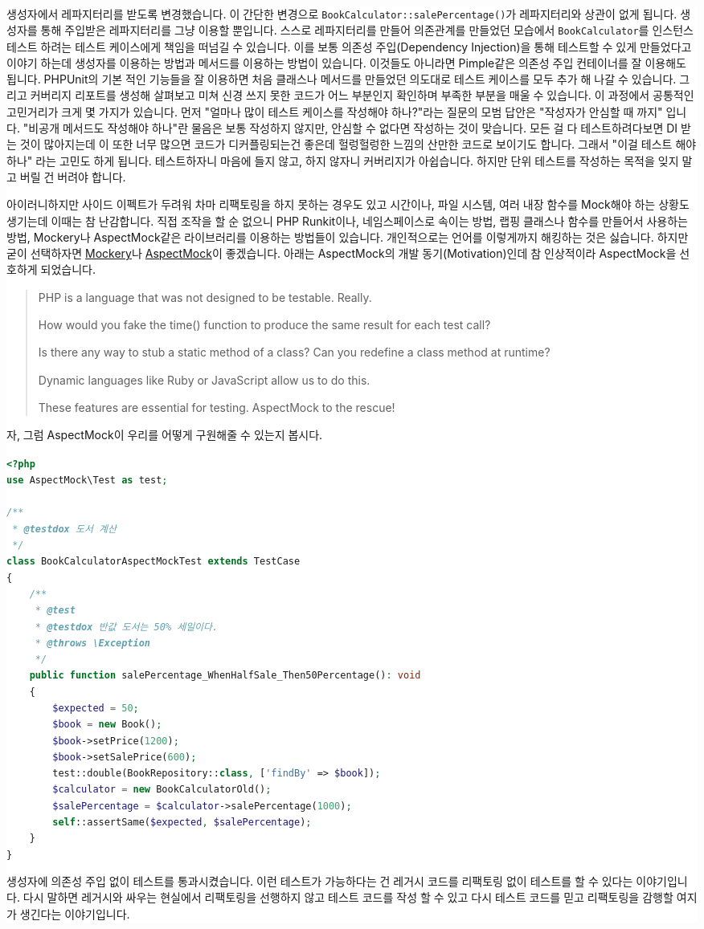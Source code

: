 생성자에서 레파지터리를 받도록 변경했습니다. 이 간단한 변경으로 `BookCalculator::salePercentage()`가 레파지터리와 상관이 없게 됩니다.
생성자를 통해 주입받은 레파지터리를 그냥 이용할 뿐입니다. 스스로 레파지터리를 만들어 의존관계를 만들었던 모습에서 `BookCalculator`를 인스턴스 테스트 하려는 테스트 케이스에게 책임을 떠넘길 수 있습니다.
이를 보통 의존성 주입(Dependency Injection)을 통해 테스트할 수 있게 만들었다고 이야기 하는데 생성자를 이용하는 방법과 메서드를 이용하는 방법이 있습니다. 이것들도 아니라면 Pimple같은 의존성 주입 컨테이너를 잘 이용해도 됩니다.
PHPUnit의 기본 적인 기능들을 잘 이용하면 처음 클래스나 메서드를 만들었던 의도대로 테스트 케이스를 모두 추가 해 나갈 수 있습니다.
그리고 커버리지 리포트를 생성해 살펴보고 미쳐 신경 쓰지 못한 코드가 어느 부분인지 확인하며 부족한 부분을 매울 수 있습니다.
이 과정에서 공통적인 고민거리가 크게 몇 가지가 있습니다.
먼저 "얼마나 많이 테스트 케이스를 작성해야 하나?"라는 질문의 모범 답안은 "작성자가 안심할 때 까지" 입니다.
"비공개 메서드도 작성해야 하나"란 물음은 보통 작성하지 않지만, 안심할 수 없다면 작성하는 것이 맞습니다.
모든 걸 다 테스트하려다보면 DI 받는 것이 많아지는데 이 또한 너무 많으면 코드가 디커플링되는건 좋은데 헐렁헐렁한 느낌의 산만한 코드로 보이기도 합니다. 그래서 "이걸 테스트 해야 하나" 라는 고민도 하게 됩니다.
테스트하자니 마음에 들지 않고, 하지 않자니 커버리지가 아쉽습니다. 하지만 단위 테스트를 작성하는 목적을 잊지 말고 버릴 건 버려야 합니다.

아이러니하지만 사이드 이펙트가 두려워 차마 리팩토링을 하지 못하는 경우도 있고
시간이나, 파일 시스템, 여러 내장 함수를 Mock해야 하는 상황도 생기는데 이때는 참 난감합니다.
직접 조작을 할 순 없으니 PHP Runkit이나, 네임스페이스로 속이는 방법, 랩핑 클래스나 함수를 만들어서 사용하는 방법, Mockery나 AspectMock같은 라이브러리를 이용하는 방법들이 있습니다.
개인적으로는 언어를 이렇게까지 해킹하는 것은 싫습니다. 하지만 굳이 선택하자면 [Mockery](https://github.com/mockery/mockery)나 [AspectMock](https://github.com/Codeception/AspectMock)이 좋겠습니다.
아래는 AspectMock의 개발 동기(Motivation)인데 참 인상적이라 AspectMock을 선호하게 되었습니다.
> PHP is a language that was not designed to be testable. Really.
>
> How would you fake the time() function to produce the same result for each test call?
>
> Is there any way to stub a static method of a class? Can you redefine a class method at runtime?
>
> Dynamic languages like Ruby or JavaScript allow us to do this.
>
> These features are essential for testing. AspectMock to the rescue!

자, 그럼 AspectMock이 우리를 어떻게 구원해줄 수 있는지 봅시다.

```php
<?php
use AspectMock\Test as test;

/**
 * @testdox 도서 계산
 */
class BookCalculatorAspectMockTest extends TestCase
{
    /**
     * @test
     * @testdox 반값 도서는 50% 세일이다.
     * @throws \Exception
     */
    public function salePercentage_WhenHalfSale_Then50Percentage(): void
    {
        $expected = 50;
        $book = new Book();
        $book->setPrice(1200);
        $book->setSalePrice(600);
        test::double(BookRepository::class, ['findBy' => $book]);
        $calculator = new BookCalculatorOld();
        $salePercentage = $calculator->salePercentage(1000);
        self::assertSame($expected, $salePercentage);
    }
}
```
생성자에 의존성 주입 없이 테스트를 통과시켰습니다.
이런 테스트가 가능하다는 건 레거시 코드를 리팩토링 없이 테스트를 할 수 있다는 이야기입니다.
다시 말하면 레거시와 싸우는 현실에서 리팩토링을 선행하지 않고 테스트 코드를 작성 할 수 있고 다시 테스트 코드를 믿고 리팩토링을 감행할 여지가 생긴다는 이야기입니다.
